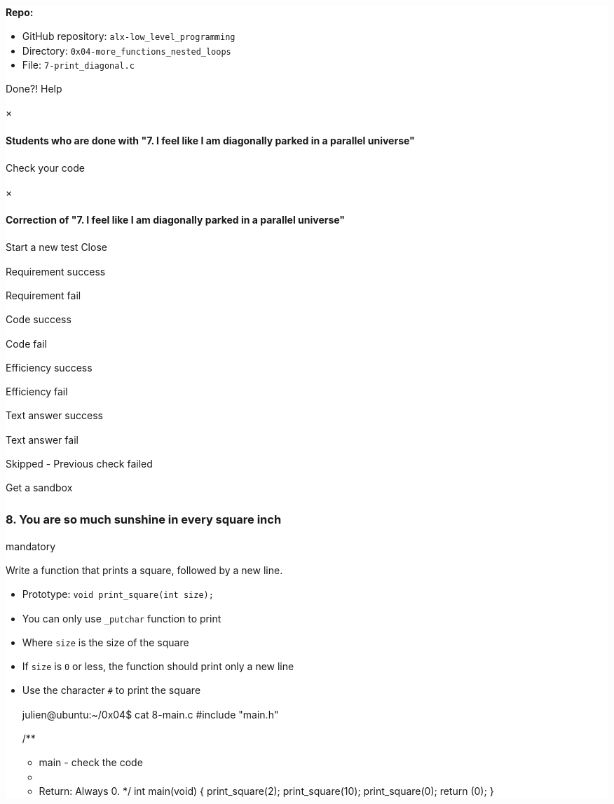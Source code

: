 
**Repo:**

*   GitHub repository: `alx-low_level_programming`
*   Directory: `0x04-more_functions_nested_loops`
*   File: `7-print_diagonal.c`

Done?! Help

×

#### Students who are done with "7. I feel like I am diagonally parked in a parallel universe"

Check your code

×

#### Correction of "7. I feel like I am diagonally parked in a parallel universe"

Start a new test Close

Requirement success

Requirement fail

Code success

Code fail

Efficiency success

Efficiency fail

Text answer success

Text answer fail

Skipped - Previous check failed

Get a sandbox

### 8\. You are so much sunshine in every square inch

mandatory

Write a function that prints a square, followed by a new line.

*   Prototype: `void print_square(int size);`
*   You can only use `_putchar` function to print
*   Where `size` is the size of the square
*   If `size` is `0` or less, the function should print only a new line
*   Use the character `#` to print the square

    julien@ubuntu:~/0x04$ cat 8-main.c 
    #include "main.h"
    
    /**
     * main - check the code
     *
     * Return: Always 0.
     */
    int main(void)
    {
        print_square(2);
        print_square(10);
        print_square(0);
        return (0);
    }
    